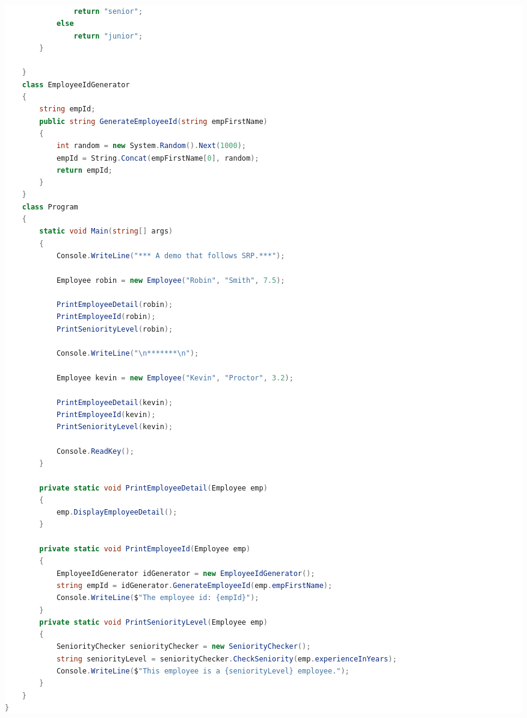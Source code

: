 ```cs
                return "senior";
            else
                return "junior";
        }

    }
    class EmployeeIdGenerator
    {
        string empId;
        public string GenerateEmployeeId(string empFirstName)
        {
            int random = new System.Random().Next(1000);
            empId = String.Concat(empFirstName[0], random);
            return empId;
        }
    }
    class Program
    {
        static void Main(string[] args)
        {
            Console.WriteLine("*** A demo that follows SRP.***");

            Employee robin = new Employee("Robin", "Smith", 7.5);

            PrintEmployeeDetail(robin);
            PrintEmployeeId(robin);
            PrintSeniorityLevel(robin);

            Console.WriteLine("\n*******\n");

            Employee kevin = new Employee("Kevin", "Proctor", 3.2);

            PrintEmployeeDetail(kevin);
            PrintEmployeeId(kevin);
            PrintSeniorityLevel(kevin);

            Console.ReadKey();
        }

        private static void PrintEmployeeDetail(Employee emp)
        {
            emp.DisplayEmployeeDetail();
        }

        private static void PrintEmployeeId(Employee emp)
        {
            EmployeeIdGenerator idGenerator = new EmployeeIdGenerator();
            string empId = idGenerator.GenerateEmployeeId(emp.empFirstName);
            Console.WriteLine($"The employee id: {empId}");
        }
        private static void PrintSeniorityLevel(Employee emp)
        {
            SeniorityChecker seniorityChecker = new SeniorityChecker();
            string seniorityLevel = seniorityChecker.CheckSeniority(emp.experienceInYears);
            Console.WriteLine($"This employee is a {seniorityLevel} employee.");
        }
    }
}

```
